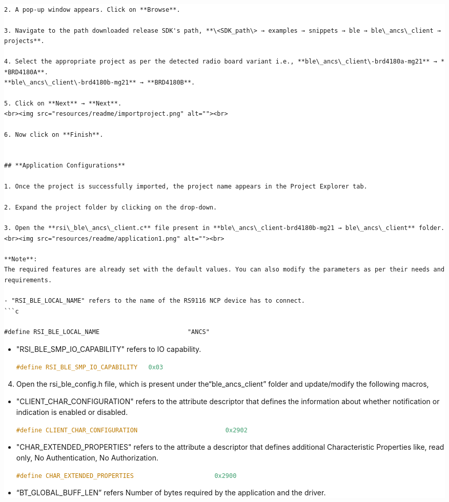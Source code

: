    ```
2. A pop-up window appears. Click on **Browse**.

3. Navigate to the path downloaded release SDK's path, **\<SDK_path\> → examples → snippets → ble → ble\_ancs\_client → projects**.

4. Select the appropriate project as per the detected radio board variant i.e., **ble\_ancs\_client\-brd4180a-mg21** → **BRD4180A**.
**ble\_ancs\_client\-brd4180b-mg21** → **BRD4180B**.

5. Click on **Next** → **Next**.
   <br><img src="resources/readme/importproject.png" alt=""><br>

6. Now click on **Finish**.


## **Application Configurations**

1. Once the project is successfully imported, the project name appears in the Project Explorer tab.

2. Expand the project folder by clicking on the drop-down.

3. Open the **rsi\_ble\_ancs\_client.c** file present in **ble\_ancs\_client-brd4180b-mg21 → ble\_ancs\_client** folder.
   <br><img src="resources/readme/application1.png" alt=""><br>

**Note**:
The required features are already set with the default values. You can also modify the parameters as per their needs and requirements.

- "RSI_BLE_LOCAL_NAME" refers to the name of the RS9116 NCP device has to connect.
   ```c

   #define RSI_BLE_LOCAL_NAME                        "ANCS"
   ```
- "RSI_BLE_SMP_IO_CAPABILITY" refers to IO capability.

   ```c
   #define RSI_BLE_SMP_IO_CAPABILITY   0x03
   ```

4. Open the rsi_ble_config.h file, which is present under the“ble_ancs_client” folder and update/modify the following macros,
- "CLIENT_CHAR_CONFIGURATION" refers to the attribute descriptor that defines the information about whether notification or indication is enabled or disabled.
   ```c
   #define CLIENT_CHAR_CONFIGURATION                        0x2902
   ```

- "CHAR_EXTENDED_PROPERTIES" refers to the attribute a descriptor that defines additional Characteristic Properties like, read only, No Authentication,
No Authorization.
   ```c
   #define CHAR_EXTENDED_PROPERTIES                      0x2900
   ```
- “BT_GLOBAL_BUFF_LEN” refers Number of bytes required by the application and the driver.
